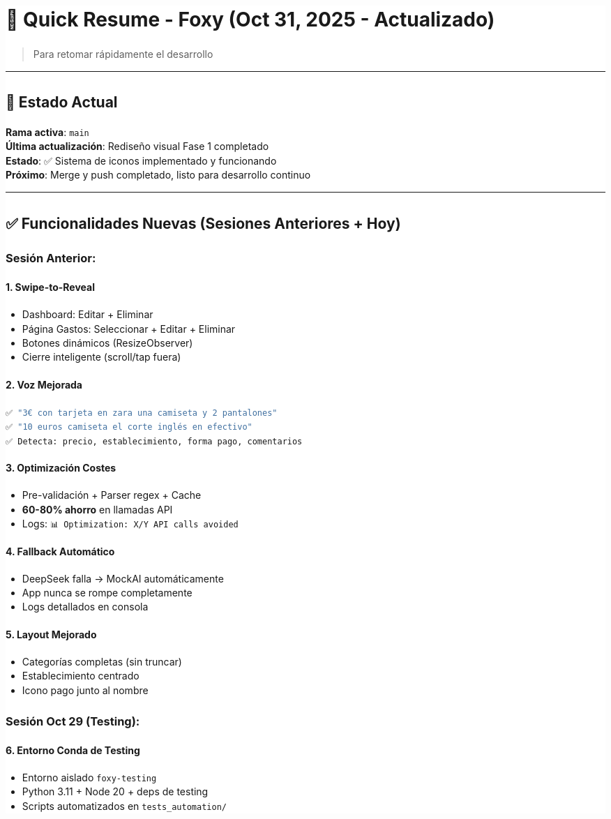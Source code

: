 # 🚀 Quick Resume - Foxy (Oct 31, 2025 - Actualizado)

> Para retomar rápidamente el desarrollo

---

## 📍 Estado Actual

**Rama activa**: `main`  
**Última actualización**: Rediseño visual Fase 1 completado  
**Estado**: ✅ Sistema de iconos implementado y funcionando  
**Próximo**: Merge y push completado, listo para desarrollo continuo

---

## ✅ Funcionalidades Nuevas (Sesiones Anteriores + Hoy)

### Sesión Anterior:

#### 1. **Swipe-to-Reveal** 
- Dashboard: Editar + Eliminar
- Página Gastos: Seleccionar + Editar + Eliminar
- Botones dinámicos (ResizeObserver)
- Cierre inteligente (scroll/tap fuera)

#### 2. **Voz Mejorada**
```bash
✅ "3€ con tarjeta en zara una camiseta y 2 pantalones"
✅ "10 euros camiseta el corte inglés en efectivo"
✅ Detecta: precio, establecimiento, forma pago, comentarios
```

#### 3. **Optimización Costes**
- Pre-validación + Parser regex + Cache
- **60-80% ahorro** en llamadas API
- Logs: `📊 Optimization: X/Y API calls avoided`

#### 4. **Fallback Automático**
- DeepSeek falla → MockAI automáticamente
- App nunca se rompe completamente
- Logs detallados en consola

#### 5. **Layout Mejorado**
- Categorías completas (sin truncar)
- Establecimiento centrado
- Icono pago junto al nombre

### Sesión Oct 29 (Testing):

#### 6. **Entorno Conda de Testing**
- Entorno aislado `foxy-testing`
- Python 3.11 + Node 20 + deps de testing
- Scripts automatizados en `tests_automation/`

